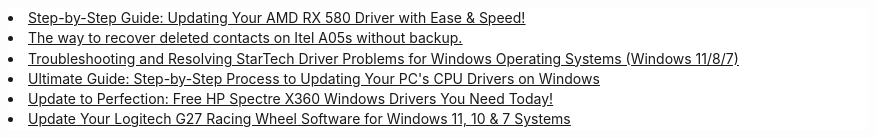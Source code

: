 <li><a href="https://driver-download.techidaily.com/1722975441905-step-by-step-guide-updating-your-amd-rx-580-driver-with-ease-and-speed/"><u>Step-by-Step Guide: Updating Your AMD RX 580 Driver with Ease & Speed!</u></a></li>
<li><a href="https://techidaily.com/the-way-to-recover-deleted-contacts-on-itel-a05s-without-backup-by-fonelab-android-recover-contacts/"><u>The way to recover deleted contacts on Itel A05s without backup.</u></a></li>
<li><a href="https://driver-download.techidaily.com/troubleshooting-and-resolving-startech-driver-problems-for-windows-operating-systems-windows-1187/"><u>Troubleshooting and Resolving StarTech Driver Problems for Windows Operating Systems (Windows 11/8/7)</u></a></li>
<li><a href="https://driver-download.techidaily.com/ultimate-guide-step-by-step-process-to-updating-your-pcs-cpu-drivers-on-windows/"><u>Ultimate Guide: Step-by-Step Process to Updating Your PC's CPU Drivers on Windows</u></a></li>
<li><a href="https://driver-download.techidaily.com/1722971604877-update-to-perfection-free-hp-spectre-x360-windows-drivers-you-need-today/"><u>Update to Perfection: Free HP Spectre X360 Windows Drivers You Need Today!</u></a></li>
<li><a href="https://driver-download.techidaily.com/update-your-logitech-g27-racing-wheel-software-for-windows-11-10-and-7-systems/"><u>Update Your Logitech G27 Racing Wheel Software for Windows 11, 10 & 7 Systems</u></a></li>
</ul></div>

